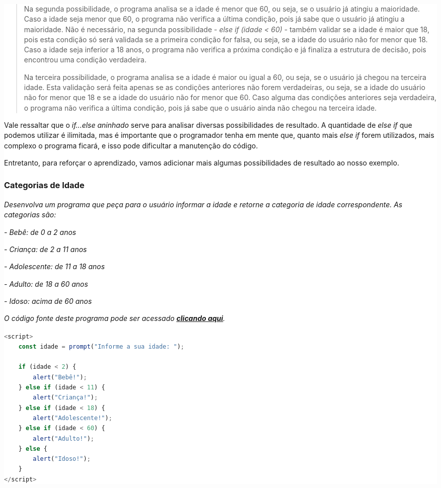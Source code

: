 > Na segunda possibilidade, o programa analisa se a idade é menor que 60, ou seja, se o usuário já atingiu a maioridade. Caso a idade seja menor que 60, o programa não verifica a última condição, pois já sabe que o usuário já atingiu a maioridade. Não é necessário, na segunda possibilidade - _else if (idade < 60)_ - também validar se a idade é maior que 18, pois esta condição só será validada se a primeira condição for falsa, ou seja, se a idade do usuário não for menor que 18. Caso a idade seja inferior a 18 anos, o programa não verifica a próxima condição e já finaliza a estrutura de decisão, pois encontrou uma condição verdadeira.
>
> Na terceira possibilidade, o programa analisa se a idade é maior ou igual a 60, ou seja, se o usuário já chegou na terceira idade. Esta validação será feita apenas se as condições anteriores não forem verdadeiras, ou seja, se a idade do usuário não for menor que 18 e se a idade do usuário não for menor que 60. Caso alguma das condições anteriores seja verdadeira, o programa não verifica a última condição, pois já sabe que o usuário ainda não chegou na terceira idade.

Vale ressaltar que o _if...else aninhado_ serve para analisar diversas possibilidades de resultado. A quantidade de _else if_ que podemos utilizar é ilimitada, mas é importante que o programador tenha em mente que, quanto mais _else if_ forem utilizados, mais complexo o programa ficará, e isso pode dificultar a manutenção do código.

Entretanto, para reforçar o aprendizado, vamos adicionar mais algumas possibilidades de resultado ao nosso exemplo.

### **Categorias de Idade**
_Desenvolva um programa que peça para o usuário informar a idade e retorne a categoria de idade correspondente. As categorias são:_

_- Bebê: de 0 a 2 anos_

_- Criança: de 2 a 11 anos_

_- Adolescente: de 11 a 18 anos_

_- Adulto: de 18 a 60 anos_

_- Idoso: acima de 60 anos_

_O código fonte deste programa pode ser acessado [**<u>clicando aqui</u>**](04_categoriaIdade.html)._

```javascript
<script>
    const idade = prompt("Informe a sua idade: ");

    if (idade < 2) {
        alert("Bebê!");
    } else if (idade < 11) {
        alert("Criança!");
    } else if (idade < 18) {
        alert("Adolescente!");
    } else if (idade < 60) {
        alert("Adulto!");
    } else {
        alert("Idoso!");
    }
</script>
```
